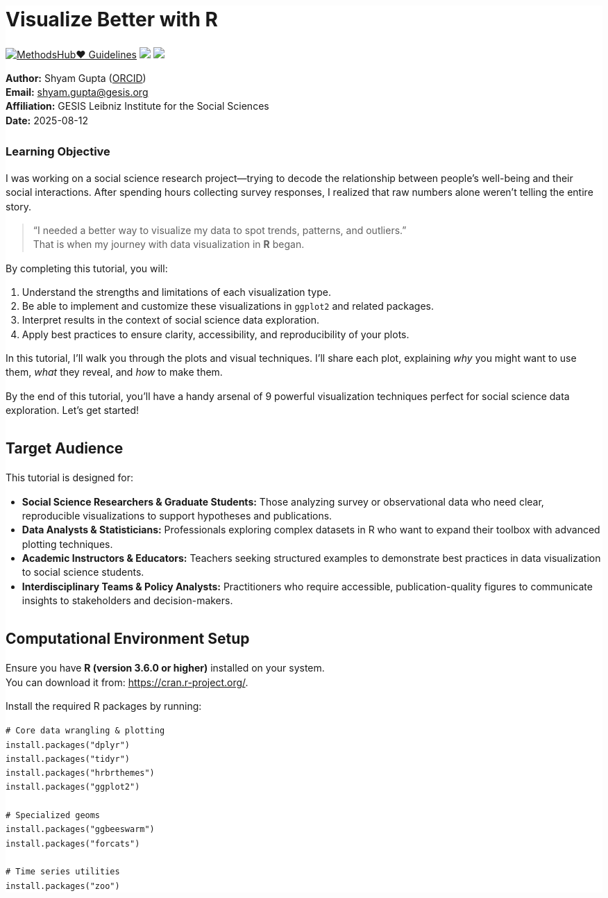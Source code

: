 # Visualize Better with R
[![MethodsHub❤️ Guidelines](https://img.shields.io/badge/MethodsHub_Tutorial-GuidelinesV3-lightblue)](https://github.com/GESIS-Methods-Hub/guidelines-for-tutorials)
 ![](https://img.shields.io/badge/License-MIT-blue) ![](https://img.shields.io/badge/PR's-Welcome-lightgreen)

**Author:** Shyam Gupta ([ORCID](https://orcid.org/0009-0003-4639-5618))  
**Email:** shyam.gupta@gesis.org  
**Affiliation:** GESIS Leibniz Institute for the Social Sciences  
**Date:** 2025-08-12  

### Learning Objective
I was working on a social science research project—trying to decode the relationship between people’s well-being and their social interactions. After spending hours collecting survey responses, I realized that raw numbers alone weren’t telling the entire story.

> “I needed a better way to visualize my data to spot trends, patterns, and outliers.”  
> That is when my journey with data visualization in **R** began.

By completing this tutorial, you will:

1. Understand the strengths and limitations of each visualization type.
2. Be able to implement and customize these visualizations in `ggplot2` and related packages.
3. Interpret results in the context of social science data exploration.
4. Apply best practices to ensure clarity, accessibility, and reproducibility of your plots.

In this tutorial, I’ll walk you through the plots and visual techniques. I’ll share each plot, explaining *why* you might want to use them, *what* they reveal, and *how* to make them.

By the end of this tutorial, you’ll have a handy arsenal of 9 powerful visualization techniques perfect for social science data exploration. Let’s get started!

## Target Audience

This tutorial is designed for:

- **Social Science Researchers & Graduate Students:** Those analyzing survey or observational data who need clear, reproducible visualizations to support hypotheses and publications.
- **Data Analysts & Statisticians:** Professionals exploring complex datasets in R who want to expand their toolbox with advanced plotting techniques.
- **Academic Instructors & Educators:** Teachers seeking structured examples to demonstrate best practices in data visualization to social science students.
- **Interdisciplinary Teams & Policy Analysts:** Practitioners who require accessible, publication-quality figures to communicate insights to stakeholders and decision-makers.

## Computational Environment Setup

Ensure you have **R (version 3.6.0 or higher)** installed on your system.  
You can download it from: https://cran.r-project.org/.

Install the required R packages by running:

```{r}
# Core data wrangling & plotting
install.packages("dplyr")
install.packages("tidyr")
install.packages("hrbrthemes")
install.packages("ggplot2")

# Specialized geoms
install.packages("ggbeeswarm")
install.packages("forcats")

# Time series utilities
install.packages("zoo")

```